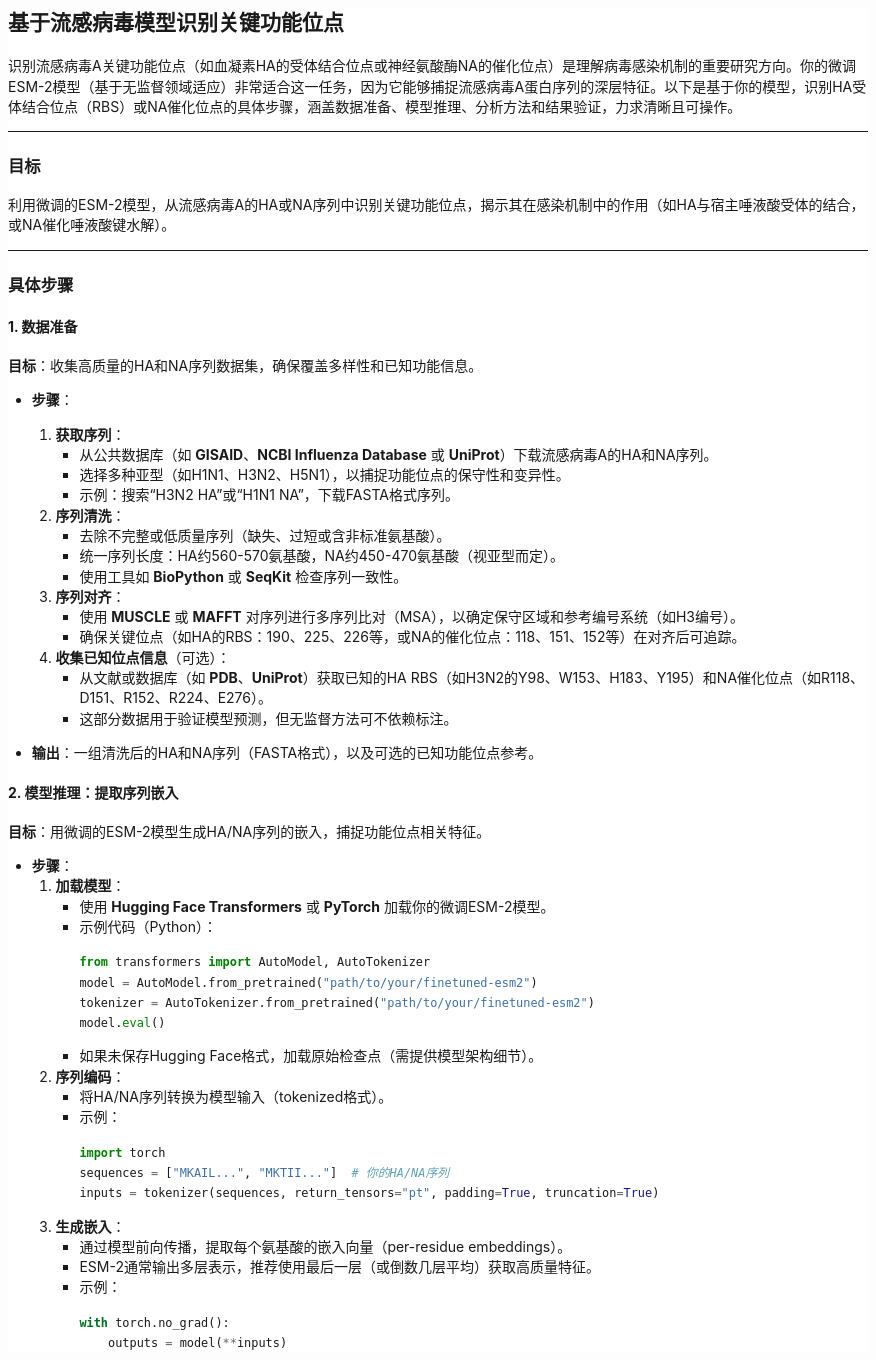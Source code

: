 ## 基于流感病毒模型识别关键功能位点
识别流感病毒A关键功能位点（如血凝素HA的受体结合位点或神经氨酸酶NA的催化位点）是理解病毒感染机制的重要研究方向。你的微调ESM-2模型（基于无监督领域适应）非常适合这一任务，因为它能够捕捉流感病毒A蛋白序列的深层特征。以下是基于你的模型，识别HA受体结合位点（RBS）或NA催化位点的具体步骤，涵盖数据准备、模型推理、分析方法和结果验证，力求清晰且可操作。

---

### 目标
利用微调的ESM-2模型，从流感病毒A的HA或NA序列中识别关键功能位点，揭示其在感染机制中的作用（如HA与宿主唾液酸受体的结合，或NA催化唾液酸键水解）。

---

### 具体步骤

#### 1. 数据准备
**目标**：收集高质量的HA和NA序列数据集，确保覆盖多样性和已知功能信息。

- **步骤**：
  1. **获取序列**：
     - 从公共数据库（如 **GISAID**、**NCBI Influenza Database** 或 **UniProt**）下载流感病毒A的HA和NA序列。
     - 选择多种亚型（如H1N1、H3N2、H5N1），以捕捉功能位点的保守性和变异性。
     - 示例：搜索“H3N2 HA”或“H1N1 NA”，下载FASTA格式序列。
  2. **序列清洗**：
     - 去除不完整或低质量序列（缺失、过短或含非标准氨基酸）。
     - 统一序列长度：HA约560-570氨基酸，NA约450-470氨基酸（视亚型而定）。
     - 使用工具如 **BioPython** 或 **SeqKit** 检查序列一致性。
  3. **序列对齐**：
     - 使用 **MUSCLE** 或 **MAFFT** 对序列进行多序列比对（MSA），以确定保守区域和参考编号系统（如H3编号）。
     - 确保关键位点（如HA的RBS：190、225、226等，或NA的催化位点：118、151、152等）在对齐后可追踪。
  4. **收集已知位点信息**（可选）：
     - 从文献或数据库（如 **PDB**、**UniProt**）获取已知的HA RBS（如H3N2的Y98、W153、H183、Y195）和NA催化位点（如R118、D151、R152、R224、E276）。
     - 这部分数据用于验证模型预测，但无监督方法可不依赖标注。

- **输出**：一组清洗后的HA和NA序列（FASTA格式），以及可选的已知功能位点参考。

#### 2. 模型推理：提取序列嵌入
**目标**：用微调的ESM-2模型生成HA/NA序列的嵌入，捕捉功能位点相关特征。

- **步骤**：
  1. **加载模型**：
     - 使用 **Hugging Face Transformers** 或 **PyTorch** 加载你的微调ESM-2模型。
     - 示例代码（Python）：
       ```python
       from transformers import AutoModel, AutoTokenizer
       model = AutoModel.from_pretrained("path/to/your/finetuned-esm2")
       tokenizer = AutoTokenizer.from_pretrained("path/to/your/finetuned-esm2")
       model.eval()
       ```
     - 如果未保存Hugging Face格式，加载原始检查点（需提供模型架构细节）。
  2. **序列编码**：
     - 将HA/NA序列转换为模型输入（tokenized格式）。
     - 示例：
       ```python
       import torch
       sequences = ["MKAIL...", "MKTII..."]  # 你的HA/NA序列
       inputs = tokenizer(sequences, return_tensors="pt", padding=True, truncation=True)
       ```
  3. **生成嵌入**：
     - 通过模型前向传播，提取每个氨基酸的嵌入向量（per-residue embeddings）。
     - ESM-2通常输出多层表示，推荐使用最后一层（或倒数几层平均）获取高质量特征。
     - 示例：
       ```python
       with torch.no_grad():
           outputs = model(**inputs)